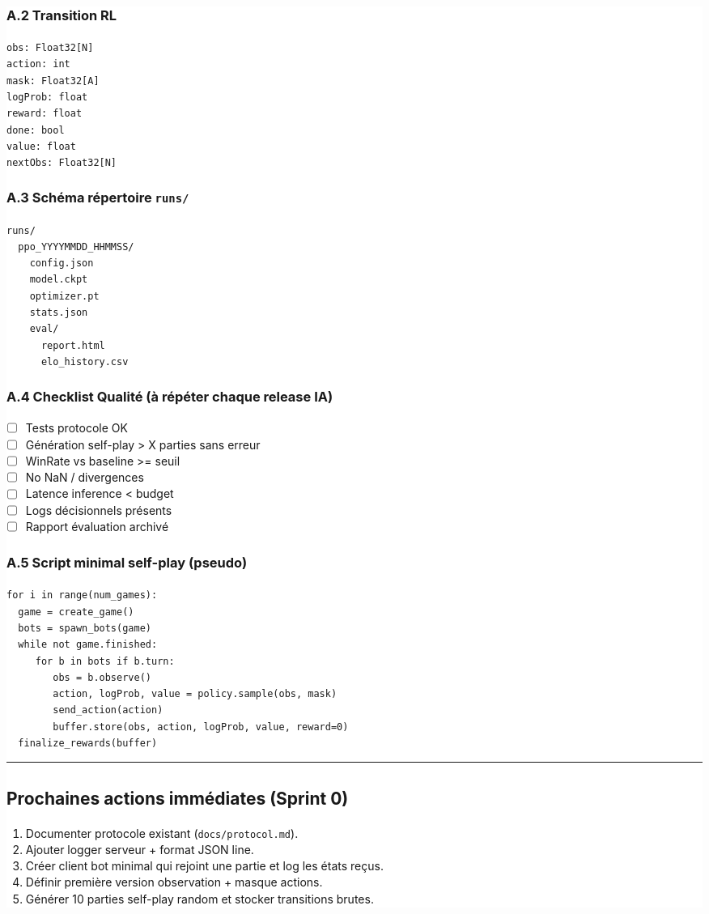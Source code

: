 ### A.2 Transition RL
```
obs: Float32[N]
action: int
mask: Float32[A]
logProb: float
reward: float
done: bool
value: float
nextObs: Float32[N]
```

### A.3 Schéma répertoire `runs/`
```
runs/
  ppo_YYYYMMDD_HHMMSS/
    config.json
    model.ckpt
    optimizer.pt
    stats.json
    eval/
      report.html
      elo_history.csv
```

### A.4 Checklist Qualité (à répéter chaque release IA)
- [ ] Tests protocole OK
- [ ] Génération self-play > X parties sans erreur
- [ ] WinRate vs baseline >= seuil
- [ ] No NaN / divergences
- [ ] Latence inference < budget
- [ ] Logs décisionnels présents
- [ ] Rapport évaluation archivé

### A.5 Script minimal self-play (pseudo)
```pseudo
for i in range(num_games):
  game = create_game()
  bots = spawn_bots(game)
  while not game.finished:
     for b in bots if b.turn:
        obs = b.observe()
        action, logProb, value = policy.sample(obs, mask)
        send_action(action)
        buffer.store(obs, action, logProb, value, reward=0)
  finalize_rewards(buffer)
```

---

## Prochaines actions immédiates (Sprint 0)
1. Documenter protocole existant (`docs/protocol.md`).
2. Ajouter logger serveur + format JSON line.
3. Créer client bot minimal qui rejoint une partie et log les états reçus.
4. Définir première version observation + masque actions.
5. Générer 10 parties self-play random et stocker transitions brutes.
